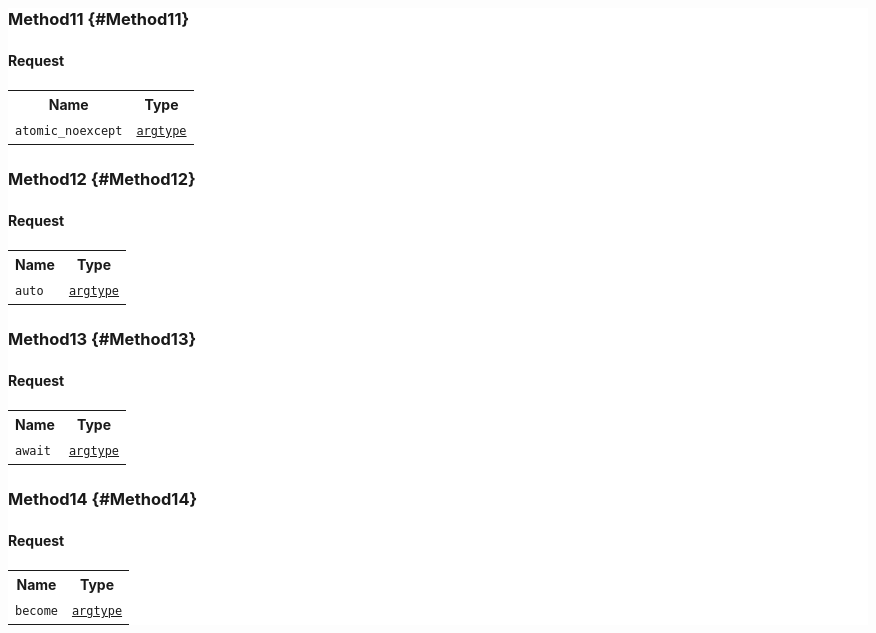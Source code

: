 

### Method11 {#Method11}


#### Request
<table>
    <tr><th>Name</th><th>Type</th></tr>
    <tr>
            <td><code>atomic_noexcept</code></td>
            <td>
                <code><a class='link' href='#argtype'>argtype</a></code>
            </td>
        </tr></table>



### Method12 {#Method12}


#### Request
<table>
    <tr><th>Name</th><th>Type</th></tr>
    <tr>
            <td><code>auto</code></td>
            <td>
                <code><a class='link' href='#argtype'>argtype</a></code>
            </td>
        </tr></table>



### Method13 {#Method13}


#### Request
<table>
    <tr><th>Name</th><th>Type</th></tr>
    <tr>
            <td><code>await</code></td>
            <td>
                <code><a class='link' href='#argtype'>argtype</a></code>
            </td>
        </tr></table>



### Method14 {#Method14}


#### Request
<table>
    <tr><th>Name</th><th>Type</th></tr>
    <tr>
            <td><code>become</code></td>
            <td>
                <code><a class='link' href='#argtype'>argtype</a></code>
            </td>
        </tr></table>
